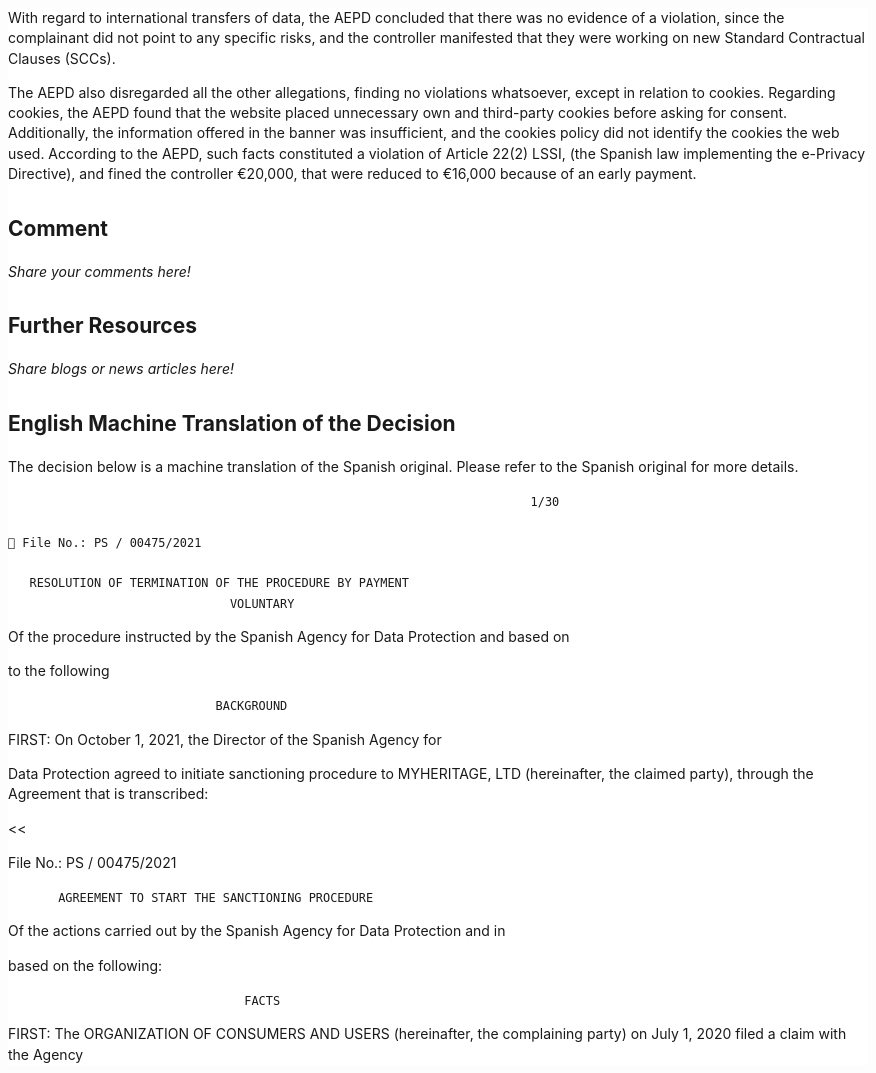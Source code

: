 With regard to international transfers of data, the AEPD concluded that there was no evidence of a violation, since the complainant did not point to any specific risks, and the controller manifested that they were working on new Standard Contractual Clauses (SCCs).

The AEPD also disregarded all the other allegations, finding no violations whatsoever, except in relation to cookies. Regarding cookies, the AEPD found that the website placed unnecessary own and third-party cookies before asking for consent. Additionally, the information offered in the banner was insufficient, and the cookies policy did not identify the cookies the web used. According to the AEPD, such facts constituted a violation of Article 22(2) LSSI, (the Spanish law implementing the e-Privacy Directive), and fined the controller €20,000, that were reduced to €16,000 because of an early payment.

## Comment

_Share your comments here!_

## Further Resources

_Share blogs or news articles here!_

## English Machine Translation of the Decision

The decision below is a machine translation of the Spanish original. Please refer to the Spanish original for more details.

                                                                             1/30

     File No.: PS / 00475/2021

       RESOLUTION OF TERMINATION OF THE PROCEDURE BY PAYMENT
                                   VOLUNTARY

Of the procedure instructed by the Spanish Agency for Data Protection and based on

to the following

                                 BACKGROUND

FIRST: On October 1, 2021, the Director of the Spanish Agency for

Data Protection agreed to initiate sanctioning procedure to MYHERITAGE, LTD
(hereinafter, the claimed party), through the Agreement that is transcribed:

<<

File No.: PS / 00475/2021

           AGREEMENT TO START THE SANCTIONING PROCEDURE

Of the actions carried out by the Spanish Agency for Data Protection and in

based on the following:

                                     FACTS

FIRST: The ORGANIZATION OF CONSUMERS AND USERS (hereinafter, the
complaining party) on July 1, 2020 filed a claim with the Agency
